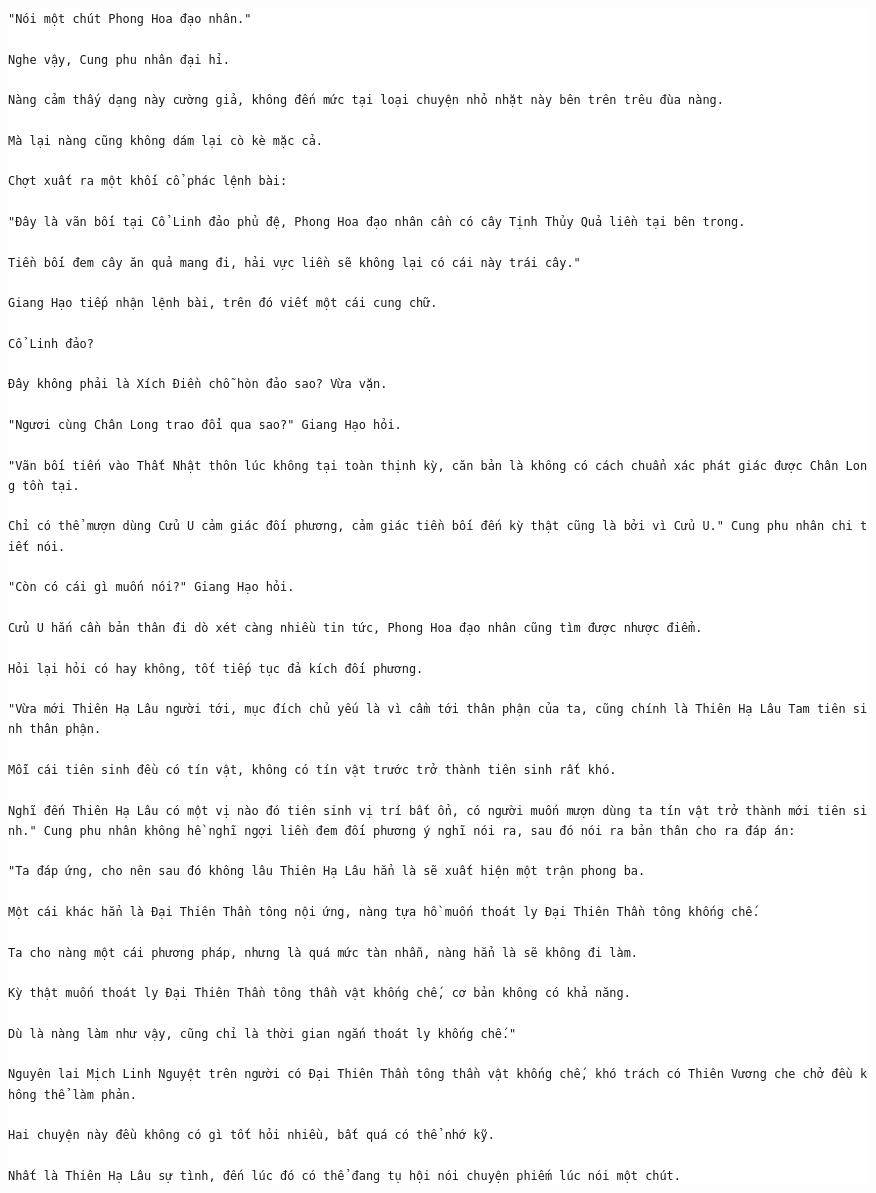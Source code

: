 	"Nói một chút Phong Hoa đạo nhân."

	Nghe vậy, Cung phu nhân đại hỉ.

	Nàng cảm thấy dạng này cường giả, không đến mức tại loại chuyện nhỏ nhặt này bên trên trêu đùa nàng.

	Mà lại nàng cũng không dám lại cò kè mặc cả.

	Chợt xuất ra một khối cổ phác lệnh bài:

	"Đây là vãn bối tại Cổ Linh đảo phủ đệ, Phong Hoa đạo nhân cần có cây Tịnh Thủy Quả liền tại bên trong.

	Tiền bối đem cây ăn quả mang đi, hải vực liền sẽ không lại có cái này trái cây."

	Giang Hạo tiếp nhận lệnh bài, trên đó viết một cái cung chữ.

	Cổ Linh đảo?

	Đây không phải là Xích Điền chỗ hòn đảo sao? Vừa vặn.

	"Ngươi cùng Chân Long trao đổi qua sao?" Giang Hạo hỏi.

	"Vãn bối tiến vào Thất Nhật thôn lúc không tại toàn thịnh kỳ, căn bản là không có cách chuẩn xác phát giác được Chân Long tồn tại.

	Chỉ có thể mượn dùng Cửu U cảm giác đối phương, cảm giác tiền bối đến kỳ thật cũng là bởi vì Cửu U." Cung phu nhân chi tiết nói.

	"Còn có cái gì muốn nói?" Giang Hạo hỏi.

	Cửu U hắn cần bản thân đi dò xét càng nhiều tin tức, Phong Hoa đạo nhân cũng tìm được nhược điểm.

	Hỏi lại hỏi có hay không, tốt tiếp tục đả kích đối phương.

	"Vừa mới Thiên Hạ Lâu người tới, mục đích chủ yếu là vì cầm tới thân phận của ta, cũng chính là Thiên Hạ Lâu Tam tiên sinh thân phận.

	Mỗi cái tiên sinh đều có tín vật, không có tín vật trước trở thành tiên sinh rất khó.

	Nghĩ đến Thiên Hạ Lâu có một vị nào đó tiên sinh vị trí bất ổn, có người muốn mượn dùng ta tín vật trở thành mới tiên sinh." Cung phu nhân không hề nghĩ ngợi liền đem đối phương ý nghĩ nói ra, sau đó nói ra bản thân cho ra đáp án:

	"Ta đáp ứng, cho nên sau đó không lâu Thiên Hạ Lâu hẳn là sẽ xuất hiện một trận phong ba.

	Một cái khác hẳn là Đại Thiên Thần tông nội ứng, nàng tựa hồ muốn thoát ly Đại Thiên Thần tông khống chế.

	Ta cho nàng một cái phương pháp, nhưng là quá mức tàn nhẫn, nàng hẳn là sẽ không đi làm.

	Kỳ thật muốn thoát ly Đại Thiên Thần tông thần vật khống chế, cơ bản không có khả năng.

	Dù là nàng làm như vậy, cũng chỉ là thời gian ngắn thoát ly khống chế."

	Nguyên lai Mịch Linh Nguyệt trên người có Đại Thiên Thần tông thần vật khống chế, khó trách có Thiên Vương che chở đều không thể làm phản.

	Hai chuyện này đều không có gì tốt hỏi nhiều, bất quá có thể nhớ kỹ.

	Nhất là Thiên Hạ Lâu sự tình, đến lúc đó có thể đang tụ hội nói chuyện phiếm lúc nói một chút.

